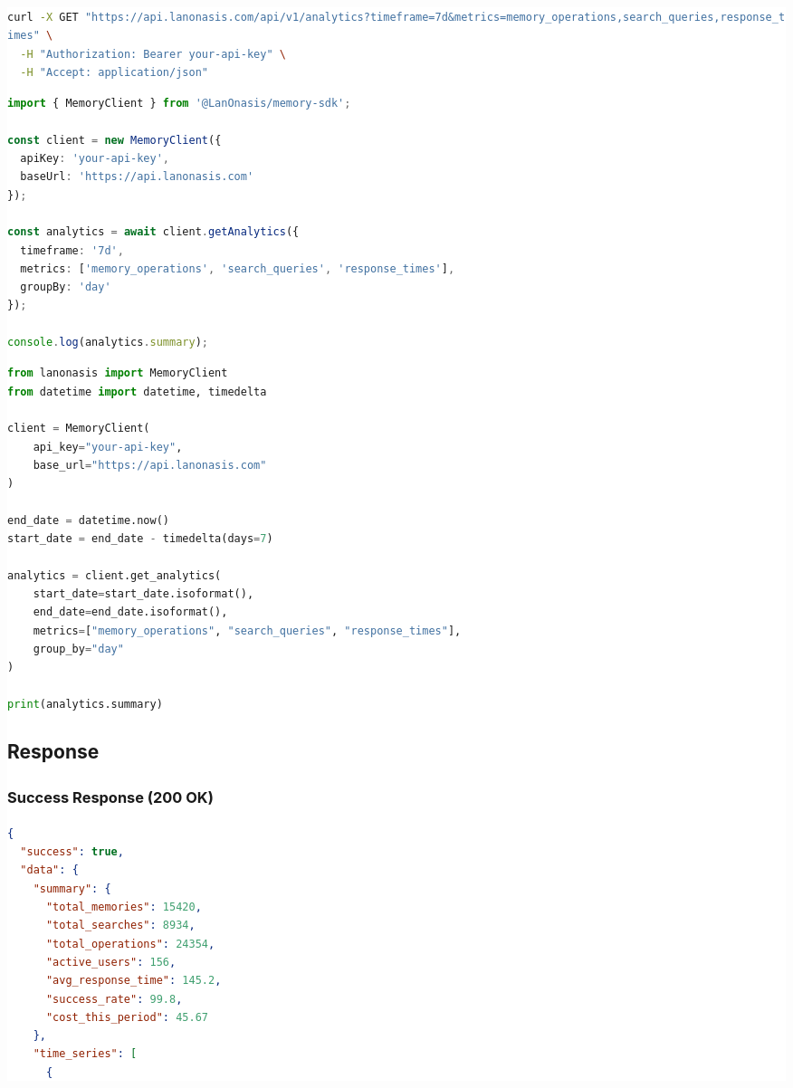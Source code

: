 ```bash
curl -X GET "https://api.lanonasis.com/api/v1/analytics?timeframe=7d&metrics=memory_operations,search_queries,response_times" \
  -H "Authorization: Bearer your-api-key" \
  -H "Accept: application/json"
```

```typescript
import { MemoryClient } from '@LanOnasis/memory-sdk';

const client = new MemoryClient({
  apiKey: 'your-api-key',
  baseUrl: 'https://api.lanonasis.com'
});

const analytics = await client.getAnalytics({
  timeframe: '7d',
  metrics: ['memory_operations', 'search_queries', 'response_times'],
  groupBy: 'day'
});

console.log(analytics.summary);
```

```python
from lanonasis import MemoryClient
from datetime import datetime, timedelta

client = MemoryClient(
    api_key="your-api-key",
    base_url="https://api.lanonasis.com"
)

end_date = datetime.now()
start_date = end_date - timedelta(days=7)

analytics = client.get_analytics(
    start_date=start_date.isoformat(),
    end_date=end_date.isoformat(),
    metrics=["memory_operations", "search_queries", "response_times"],
    group_by="day"
)

print(analytics.summary)
```

## Response

### Success Response (200 OK)

```json
{
  "success": true,
  "data": {
    "summary": {
      "total_memories": 15420,
      "total_searches": 8934,
      "total_operations": 24354,
      "active_users": 156,
      "avg_response_time": 145.2,
      "success_rate": 99.8,
      "cost_this_period": 45.67
    },
    "time_series": [
      {
```